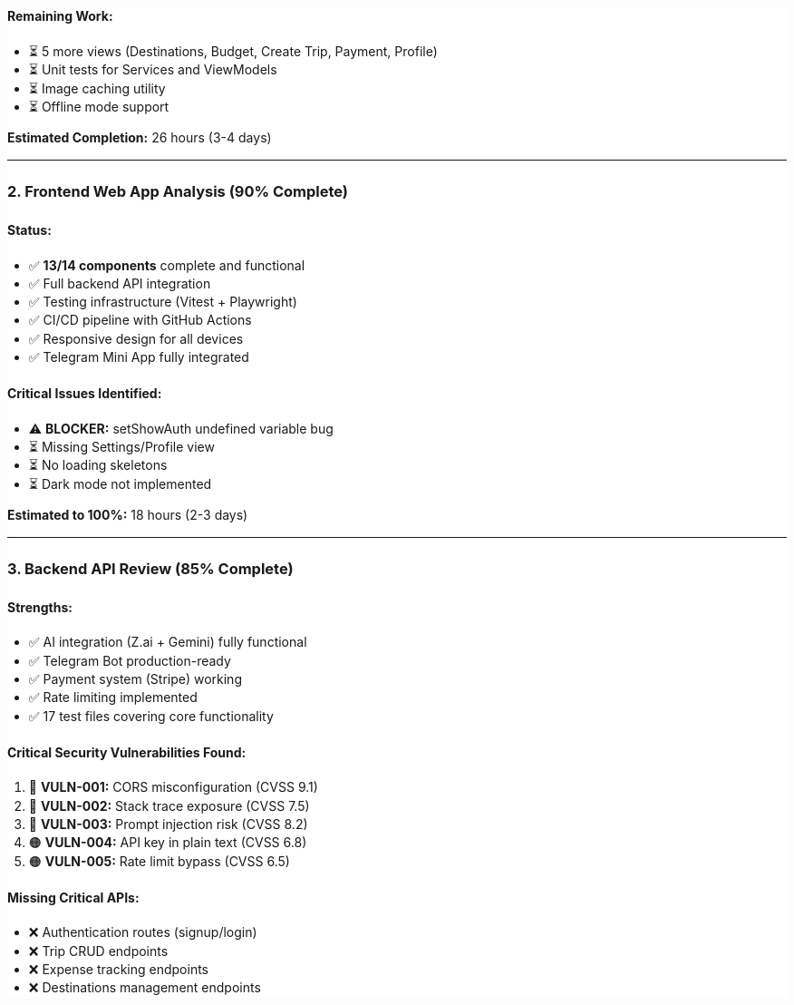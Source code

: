 #### **Remaining Work:**
- ⏳ 5 more views (Destinations, Budget, Create Trip, Payment, Profile)
- ⏳ Unit tests for Services and ViewModels
- ⏳ Image caching utility
- ⏳ Offline mode support

**Estimated Completion:** 26 hours (3-4 days)

---

### **2. Frontend Web App Analysis (90% Complete)**

#### **Status:**
- ✅ **13/14 components** complete and functional
- ✅ Full backend API integration
- ✅ Testing infrastructure (Vitest + Playwright)
- ✅ CI/CD pipeline with GitHub Actions
- ✅ Responsive design for all devices
- ✅ Telegram Mini App fully integrated

#### **Critical Issues Identified:**
- ⚠️ **BLOCKER:** setShowAuth undefined variable bug
- ⏳ Missing Settings/Profile view
- ⏳ No loading skeletons
- ⏳ Dark mode not implemented

**Estimated to 100%:** 18 hours (2-3 days)

---

### **3. Backend API Review (85% Complete)**

#### **Strengths:**
- ✅ AI integration (Z.ai + Gemini) fully functional
- ✅ Telegram Bot production-ready
- ✅ Payment system (Stripe) working
- ✅ Rate limiting implemented
- ✅ 17 test files covering core functionality

#### **Critical Security Vulnerabilities Found:**
1. 🔴 **VULN-001:** CORS misconfiguration (CVSS 9.1)
2. 🔴 **VULN-002:** Stack trace exposure (CVSS 7.5)
3. 🔴 **VULN-003:** Prompt injection risk (CVSS 8.2)
4. 🟠 **VULN-004:** API key in plain text (CVSS 6.8)
5. 🟠 **VULN-005:** Rate limit bypass (CVSS 6.5)

#### **Missing Critical APIs:**
- ❌ Authentication routes (signup/login)
- ❌ Trip CRUD endpoints
- ❌ Expense tracking endpoints
- ❌ Destinations management endpoints
